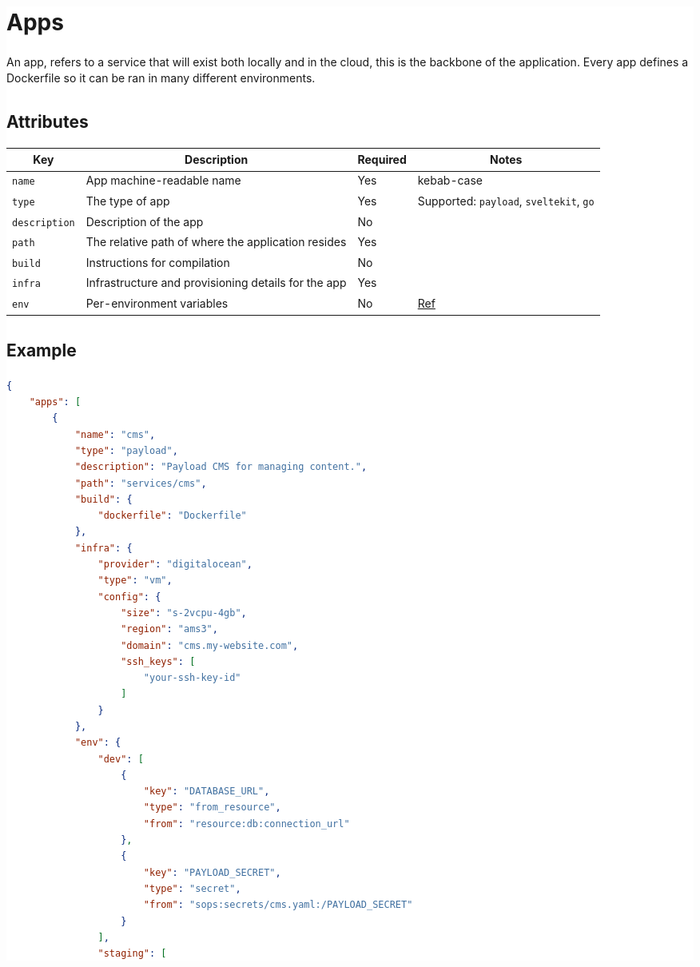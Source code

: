 # Apps

An app, refers to a service that will exist both locally and in the cloud, this is the backbone of the application.
Every app defines a Dockerfile so it can be ran in many different environments.

## Attributes

| Key           | Description                                         | Required | Notes                                       |
|---------------|-----------------------------------------------------|----------|---------------------------------------------|
| `name`        | App machine-readable name                           | Yes      | kebab-case                                  |
| `type`        | The type of app                                     | Yes      | Supported: `payload`, `sveltekit`, `go`     |
| `description` | Description of the app                              | No       |                                             |
| `path`        | The relative path of where the application resides  | Yes      |                                             |
| `build`       | Instructions for compilation                        | No       |                                             |
| `infra`       | Infrastructure and provisioning details for the app | Yes      |                                             |
| `env`         | Per-environment variables                           | No       | [Ref](/manifest/environment-variables.html) |

## Example

```json
{
    "apps": [
        {
            "name": "cms",
            "type": "payload",
            "description": "Payload CMS for managing content.",
            "path": "services/cms",
            "build": {
                "dockerfile": "Dockerfile"
            },
            "infra": {
                "provider": "digitalocean",
                "type": "vm",
                "config": {
                    "size": "s-2vcpu-4gb",
                    "region": "ams3",
                    "domain": "cms.my-website.com",
                    "ssh_keys": [
                        "your-ssh-key-id"
                    ]
                }
            },
            "env": {
                "dev": [
                    {
                        "key": "DATABASE_URL",
                        "type": "from_resource",
                        "from": "resource:db:connection_url"
                    },
                    {
                        "key": "PAYLOAD_SECRET",
                        "type": "secret",
                        "from": "sops:secrets/cms.yaml:/PAYLOAD_SECRET"
                    }
                ],
                "staging": [
```